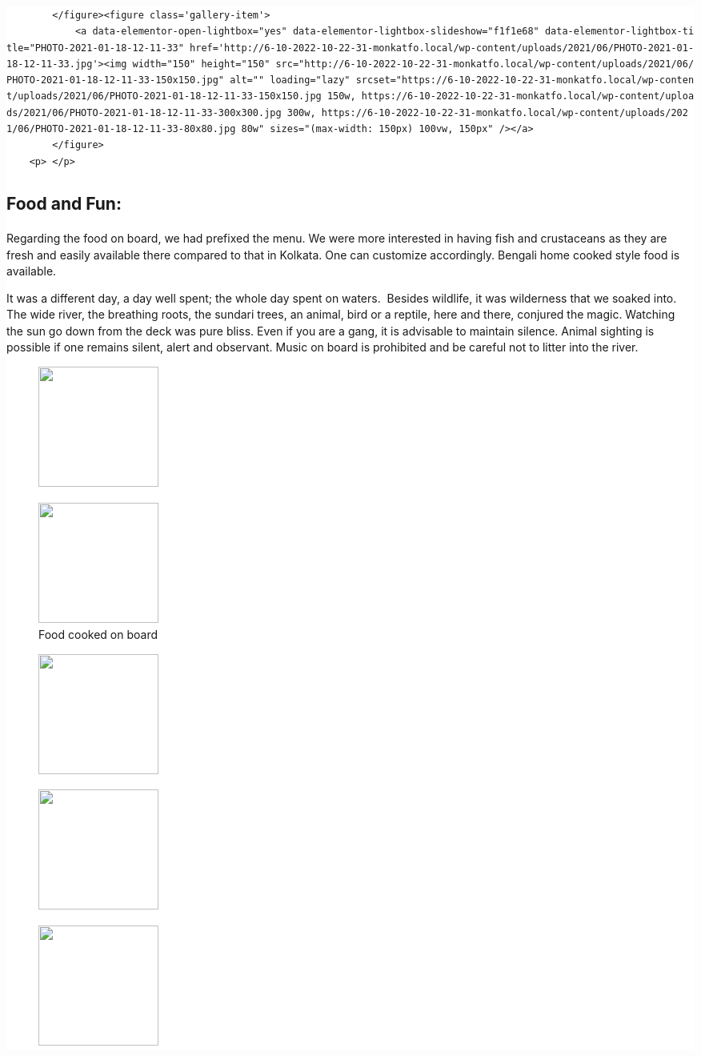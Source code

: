 			</figure><figure class='gallery-item'>
				<a data-elementor-open-lightbox="yes" data-elementor-lightbox-slideshow="f1f1e68" data-elementor-lightbox-title="PHOTO-2021-01-18-12-11-33" href='http://6-10-2022-10-22-31-monkatfo.local/wp-content/uploads/2021/06/PHOTO-2021-01-18-12-11-33.jpg'><img width="150" height="150" src="http://6-10-2022-10-22-31-monkatfo.local/wp-content/uploads/2021/06/PHOTO-2021-01-18-12-11-33-150x150.jpg" alt="" loading="lazy" srcset="https://6-10-2022-10-22-31-monkatfo.local/wp-content/uploads/2021/06/PHOTO-2021-01-18-12-11-33-150x150.jpg 150w, https://6-10-2022-10-22-31-monkatfo.local/wp-content/uploads/2021/06/PHOTO-2021-01-18-12-11-33-300x300.jpg 300w, https://6-10-2022-10-22-31-monkatfo.local/wp-content/uploads/2021/06/PHOTO-2021-01-18-12-11-33-80x80.jpg 80w" sizes="(max-width: 150px) 100vw, 150px" /></a>
			</figure>
		<p> </p>
<p></p>
<h2><strong>Food and Fun:</strong></h2>
<p></p>
<p>Regarding the food on board, we had prefixed the menu. We were more interested in having fish and crustaceans as they are fresh and easily available there compared to that in Kolkata. One can customize accordingly. Bengali home cooked style food is available.</p>
<p></p>
<p>It was a different day, a day well spent; the whole day spent on waters.  Besides wildlife, it was wilderness that we soaked into. The wide river, the breathing roots, the sundari trees, an animal, bird or a reptile, here and there, conjured the magic. Watching the sun go down from the deck was pure bliss. Even if you are a gang, it is advisable to maintain silence. Animal sighting is possible if one remains silent, alert and observant. Music on board is prohibited and be careful not to litter into the river.</p>		
			<figure class='gallery-item'>
				<a data-elementor-open-lightbox="yes" data-elementor-lightbox-slideshow="626f8dd" data-elementor-lightbox-title="IMG_8328" href='http://6-10-2022-10-22-31-monkatfo.local/wp-content/uploads/2021/06/IMG_8328-3.jpg'><img width="150" height="150" src="http://6-10-2022-10-22-31-monkatfo.local/wp-content/uploads/2021/06/IMG_8328-3-150x150.jpg" alt="" loading="lazy" srcset="https://6-10-2022-10-22-31-monkatfo.local/wp-content/uploads/2021/06/IMG_8328-3-150x150.jpg 150w, https://6-10-2022-10-22-31-monkatfo.local/wp-content/uploads/2021/06/IMG_8328-3-445x444.jpg 445w, https://6-10-2022-10-22-31-monkatfo.local/wp-content/uploads/2021/06/IMG_8328-3-300x300.jpg 300w, https://6-10-2022-10-22-31-monkatfo.local/wp-content/uploads/2021/06/IMG_8328-3-80x80.jpg 80w" sizes="(max-width: 150px) 100vw, 150px" /></a>
			</figure><figure class='gallery-item'>
				<a data-elementor-open-lightbox="yes" data-elementor-lightbox-slideshow="626f8dd" data-elementor-lightbox-title="IMG_8214" href='http://6-10-2022-10-22-31-monkatfo.local/wp-content/uploads/2021/06/IMG_8214-2-rotated.jpg'><img width="150" height="150" src="http://6-10-2022-10-22-31-monkatfo.local/wp-content/uploads/2021/06/IMG_8214-2-150x150.jpg" alt="" loading="lazy" aria-describedby="gallery-23-323" srcset="https://6-10-2022-10-22-31-monkatfo.local/wp-content/uploads/2021/06/IMG_8214-2-150x150.jpg 150w, https://6-10-2022-10-22-31-monkatfo.local/wp-content/uploads/2021/06/IMG_8214-2-300x300.jpg 300w, https://6-10-2022-10-22-31-monkatfo.local/wp-content/uploads/2021/06/IMG_8214-2-80x80.jpg 80w" sizes="(max-width: 150px) 100vw, 150px" /></a>
				<figcaption class='wp-caption-text gallery-caption' id='gallery-23-323'>
				Food cooked on board
				</figcaption></figure><figure class='gallery-item'>
				<a data-elementor-open-lightbox="yes" data-elementor-lightbox-slideshow="626f8dd" data-elementor-lightbox-title="IMG_8325" href='http://6-10-2022-10-22-31-monkatfo.local/wp-content/uploads/2021/06/IMG_8325-rotated.jpg'><img width="150" height="150" src="http://6-10-2022-10-22-31-monkatfo.local/wp-content/uploads/2021/06/IMG_8325-150x150.jpg" alt="" loading="lazy" srcset="https://6-10-2022-10-22-31-monkatfo.local/wp-content/uploads/2021/06/IMG_8325-150x150.jpg 150w, https://6-10-2022-10-22-31-monkatfo.local/wp-content/uploads/2021/06/IMG_8325-80x80.jpg 80w" sizes="(max-width: 150px) 100vw, 150px" /></a>
			</figure><figure class='gallery-item'>
				<a data-elementor-open-lightbox="yes" data-elementor-lightbox-slideshow="626f8dd" data-elementor-lightbox-title="369c5553-e340-43cb-9a8d-95d59fc85c19" href='http://6-10-2022-10-22-31-monkatfo.local/wp-content/uploads/2021/06/369c5553-e340-43cb-9a8d-95d59fc85c19.jpg'><img width="150" height="150" src="http://6-10-2022-10-22-31-monkatfo.local/wp-content/uploads/2021/06/369c5553-e340-43cb-9a8d-95d59fc85c19-150x150.jpg" alt="" loading="lazy" srcset="https://6-10-2022-10-22-31-monkatfo.local/wp-content/uploads/2021/06/369c5553-e340-43cb-9a8d-95d59fc85c19-150x150.jpg 150w, https://6-10-2022-10-22-31-monkatfo.local/wp-content/uploads/2021/06/369c5553-e340-43cb-9a8d-95d59fc85c19-300x300.jpg 300w, https://6-10-2022-10-22-31-monkatfo.local/wp-content/uploads/2021/06/369c5553-e340-43cb-9a8d-95d59fc85c19-80x80.jpg 80w" sizes="(max-width: 150px) 100vw, 150px" /></a>
			</figure><figure class='gallery-item'>
				<a data-elementor-open-lightbox="yes" data-elementor-lightbox-slideshow="626f8dd" data-elementor-lightbox-title="PHOTO-2021-01-17-13-22-45" href='http://6-10-2022-10-22-31-monkatfo.local/wp-content/uploads/2021/06/PHOTO-2021-01-17-13-22-45.jpg'><img width="150" height="150" src="http://6-10-2022-10-22-31-monkatfo.local/wp-content/uploads/2021/06/PHOTO-2021-01-17-13-22-45-150x150.jpg" alt="" loading="lazy" aria-describedby="gallery-23-335" srcset="https://6-10-2022-10-22-31-monkatfo.local/wp-content/uploads/2021/06/PHOTO-2021-01-17-13-22-45-150x150.jpg 150w, https://6-10-2022-10-22-31-monkatfo.local/wp-content/uploads/2021/06/PHOTO-2021-01-17-13-22-45-300x300.jpg 300w, https://6-10-2022-10-22-31-monkatfo.local/wp-content/uploads/2021/06/PHOTO-2021-01-17-13-22-45-80x80.jpg 80w" sizes="(max-width: 150px) 100vw, 150px" /></a>